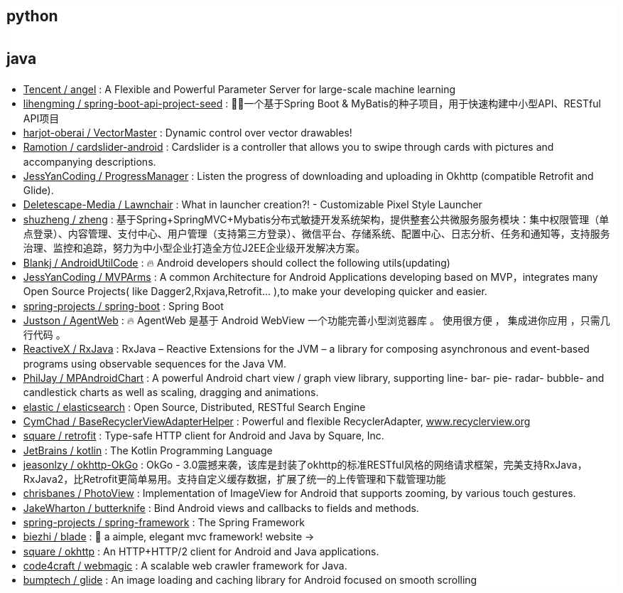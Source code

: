 
## python



## java

- [Tencent / angel](https://github.com/Tencent/angel) : A Flexible and Powerful Parameter Server for large-scale machine learning
- [lihengming / spring-boot-api-project-seed](https://github.com/lihengming/spring-boot-api-project-seed) : 🌱🚀一个基于Spring Boot & MyBatis的种子项目，用于快速构建中小型API、RESTful API项目
- [harjot-oberai / VectorMaster](https://github.com/harjot-oberai/VectorMaster) : Dynamic control over vector drawables!
- [Ramotion / cardslider-android](https://github.com/Ramotion/cardslider-android) : Cardslider is a controller that allows you to swipe through cards with pictures and accompanying descriptions.
- [JessYanCoding / ProgressManager](https://github.com/JessYanCoding/ProgressManager) : Listen the progress of downloading and uploading in Okhttp (compatible Retrofit and Glide).
- [Deletescape-Media / Lawnchair](https://github.com/Deletescape-Media/Lawnchair) : What in launcher creation?! - Customizable Pixel Style Launcher
- [shuzheng / zheng](https://github.com/shuzheng/zheng) : 基于Spring+SpringMVC+Mybatis分布式敏捷开发系统架构，提供整套公共微服务服务模块：集中权限管理（单点登录）、内容管理、支付中心、用户管理（支持第三方登录）、微信平台、存储系统、配置中心、日志分析、任务和通知等，支持服务治理、监控和追踪，努力为中小型企业打造全方位J2EE企业级开发解决方案。
- [Blankj / AndroidUtilCode](https://github.com/Blankj/AndroidUtilCode) : 🔥 Android developers should collect the following utils(updating)
- [JessYanCoding / MVPArms](https://github.com/JessYanCoding/MVPArms) : A common Architecture for Android Applications developing based on MVP，integrates many Open Source Projects( like Dagger2,Rxjava,Retrofit... ),to make your developing quicker and easier.
- [spring-projects / spring-boot](https://github.com/spring-projects/spring-boot) : Spring Boot
- [Justson / AgentWeb](https://github.com/Justson/AgentWeb) : 🔥 AgentWeb 是基于 Android WebView 一个功能完善小型浏览器库 。 使用很方便 ， 集成进你应用 ，只需几行代码 。
- [ReactiveX / RxJava](https://github.com/ReactiveX/RxJava) : RxJava – Reactive Extensions for the JVM – a library for composing asynchronous and event-based programs using observable sequences for the Java VM.
- [PhilJay / MPAndroidChart](https://github.com/PhilJay/MPAndroidChart) : A powerful Android chart view / graph view library, supporting line- bar- pie- radar- bubble- and candlestick charts as well as scaling, dragging and animations.
- [elastic / elasticsearch](https://github.com/elastic/elasticsearch) : Open Source, Distributed, RESTful Search Engine
- [CymChad / BaseRecyclerViewAdapterHelper](https://github.com/CymChad/BaseRecyclerViewAdapterHelper) : Powerful and flexible RecyclerAdapter, www.recyclerview.org
- [square / retrofit](https://github.com/square/retrofit) : Type-safe HTTP client for Android and Java by Square, Inc.
- [JetBrains / kotlin](https://github.com/JetBrains/kotlin) : The Kotlin Programming Language
- [jeasonlzy / okhttp-OkGo](https://github.com/jeasonlzy/okhttp-OkGo) : OkGo - 3.0震撼来袭，该库是封装了okhttp的标准RESTful风格的网络请求框架，完美支持RxJava，RxJava2，比Retrofit更简单易用。支持自定义缓存数据，扩展了统一的上传管理和下载管理功能
- [chrisbanes / PhotoView](https://github.com/chrisbanes/PhotoView) : Implementation of ImageView for Android that supports zooming, by various touch gestures.
- [JakeWharton / butterknife](https://github.com/JakeWharton/butterknife) : Bind Android views and callbacks to fields and methods.
- [spring-projects / spring-framework](https://github.com/spring-projects/spring-framework) : The Spring Framework
- [biezhi / blade](https://github.com/biezhi/blade) : 🚀 a aimple, elegant mvc framework! website →
- [square / okhttp](https://github.com/square/okhttp) : An HTTP+HTTP/2 client for Android and Java applications.
- [code4craft / webmagic](https://github.com/code4craft/webmagic) : A scalable web crawler framework for Java.
- [bumptech / glide](https://github.com/bumptech/glide) : An image loading and caching library for Android focused on smooth scrolling
